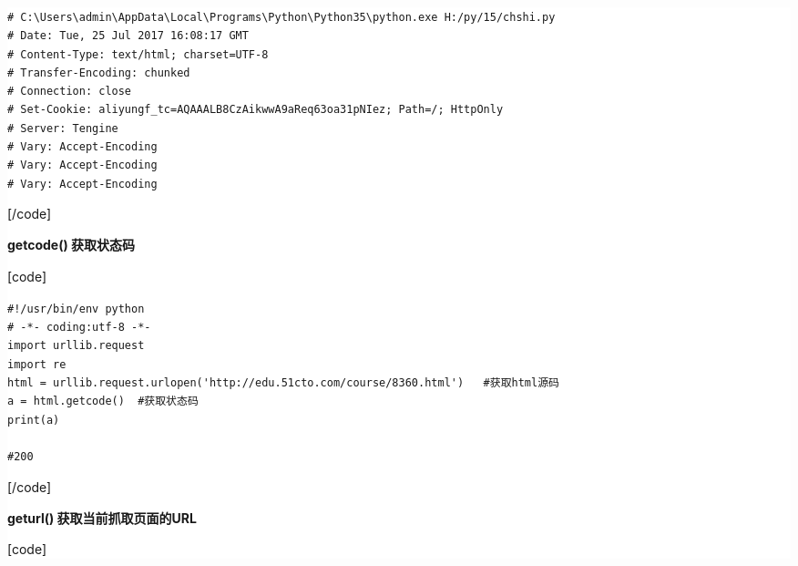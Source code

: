     # C:\Users\admin\AppData\Local\Programs\Python\Python35\python.exe H:/py/15/chshi.py
    # Date: Tue, 25 Jul 2017 16:08:17 GMT
    # Content-Type: text/html; charset=UTF-8
    # Transfer-Encoding: chunked
    # Connection: close
    # Set-Cookie: aliyungf_tc=AQAAALB8CzAikwwA9aReq63oa31pNIez; Path=/; HttpOnly
    # Server: Tengine
    # Vary: Accept-Encoding
    # Vary: Accept-Encoding
    # Vary: Accept-Encoding
[/code]



**getcode() 获取状态码**

[code]

    #!/usr/bin/env python
    # -*- coding:utf-8 -*-
    import urllib.request
    import re
    html = urllib.request.urlopen('http://edu.51cto.com/course/8360.html')   #获取html源码
    a = html.getcode()  #获取状态码
    print(a)
    
    #200
[/code]





**geturl() 获取当前抓取页面的URL**

[code]
